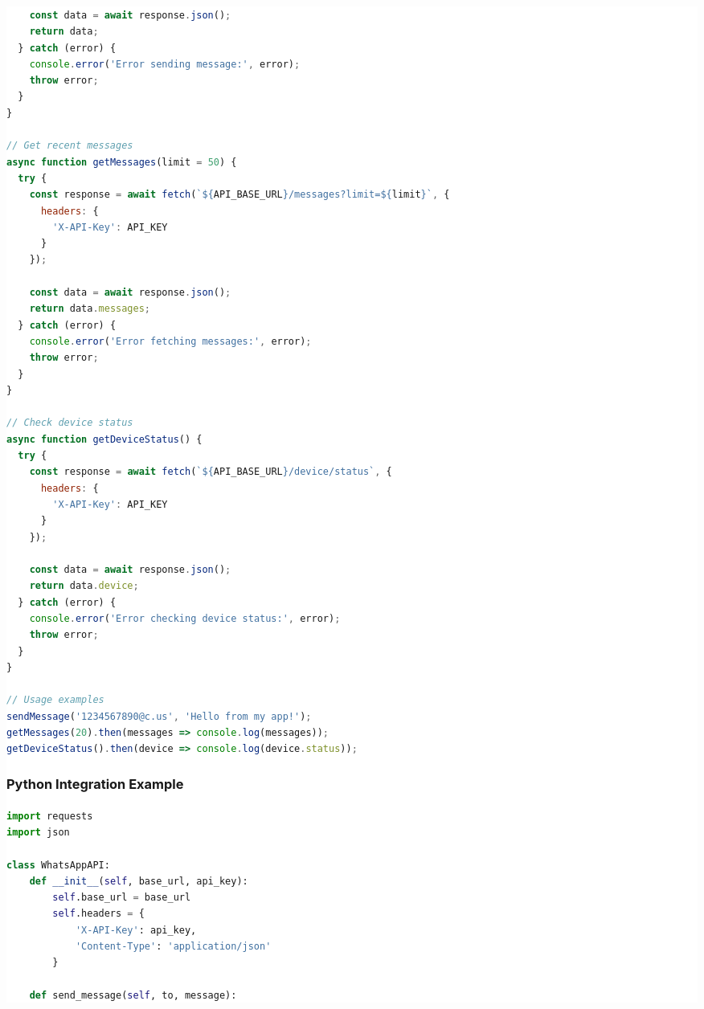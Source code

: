 ```javascript
    const data = await response.json();
    return data;
  } catch (error) {
    console.error('Error sending message:', error);
    throw error;
  }
}

// Get recent messages
async function getMessages(limit = 50) {
  try {
    const response = await fetch(`${API_BASE_URL}/messages?limit=${limit}`, {
      headers: {
        'X-API-Key': API_KEY
      }
    });
    
    const data = await response.json();
    return data.messages;
  } catch (error) {
    console.error('Error fetching messages:', error);
    throw error;
  }
}

// Check device status
async function getDeviceStatus() {
  try {
    const response = await fetch(`${API_BASE_URL}/device/status`, {
      headers: {
        'X-API-Key': API_KEY
      }
    });
    
    const data = await response.json();
    return data.device;
  } catch (error) {
    console.error('Error checking device status:', error);
    throw error;
  }
}

// Usage examples
sendMessage('1234567890@c.us', 'Hello from my app!');
getMessages(20).then(messages => console.log(messages));
getDeviceStatus().then(device => console.log(device.status));
```

### Python Integration Example

```python
import requests
import json

class WhatsAppAPI:
    def __init__(self, base_url, api_key):
        self.base_url = base_url
        self.headers = {
            'X-API-Key': api_key,
            'Content-Type': 'application/json'
        }
    
    def send_message(self, to, message):
```